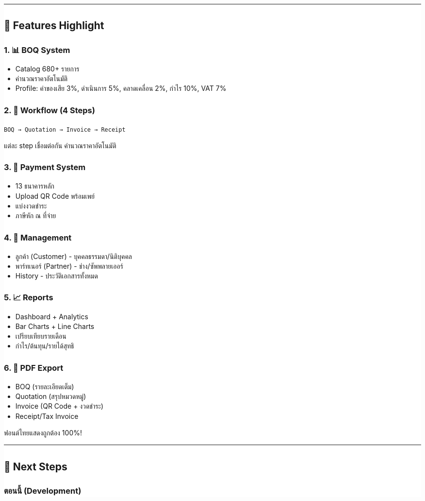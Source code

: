 
---

## 🎨 Features Highlight

### 1. 📊 BOQ System

- Catalog 680+ รายการ
- คำนวณราคาอัตโนมัติ
- Profile: ค่าของเสีย 3%, ดำเนินการ 5%, คลาดเคลื่อน 2%, กำไร 10%, VAT 7%

### 2. 💼 Workflow (4 Steps)

```
BOQ → Quotation → Invoice → Receipt
```

แต่ละ step เชื่อมต่อกัน คำนวณราคาอัตโนมัติ

### 3. 🏦 Payment System

- 13 ธนาคารหลัก
- Upload QR Code พร้อมเพย์
- แบ่งงวดชำระ
- ภาษีหัก ณ ที่จ่าย

### 4. 👥 Management

- ลูกค้า (Customer) - บุคคลธรรมดา/นิติบุคคล
- พาร์ทเนอร์ (Partner) - ช่าง/ซัพพลายเออร์
- History - ประวัติเอกสารทั้งหมด

### 5. 📈 Reports

- Dashboard + Analytics
- Bar Charts + Line Charts
- เปรียบเทียบรายเดือน
- กำไร/ต้นทุน/รายได้สุทธิ

### 6. 📄 PDF Export

- BOQ (รายละเอียดเต็ม)
- Quotation (สรุปหมวดหมู่)
- Invoice (QR Code + งวดชำระ)
- Receipt/Tax Invoice

ฟอนต์ไทยแสดงถูกต้อง 100%!

---

## 🔄 Next Steps

### ตอนนี้ (Development)
